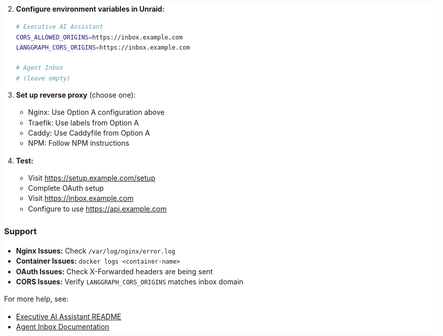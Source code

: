 2. **Configure environment variables in Unraid:**
   ```bash
   # Executive AI Assistant
   CORS_ALLOWED_ORIGINS=https://inbox.example.com
   LANGGRAPH_CORS_ORIGINS=https://inbox.example.com
   
   # Agent Inbox
   # (leave empty)
   ```

3. **Set up reverse proxy** (choose one):
   - Nginx: Use Option A configuration above
   - Traefik: Use labels from Option A
   - Caddy: Use Caddyfile from Option A
   - NPM: Follow NPM instructions

4. **Test:**
   - Visit https://setup.example.com/setup
   - Complete OAuth setup
   - Visit https://inbox.example.com
   - Configure to use https://api.example.com

### Support

- **Nginx Issues:** Check `/var/log/nginx/error.log`
- **Container Issues:** `docker logs <container-name>`
- **OAuth Issues:** Check X-Forwarded headers are being sent
- **CORS Issues:** Verify `LANGGRAPH_CORS_ORIGINS` matches inbox domain

For more help, see:
- [Executive AI Assistant README](executive-ai-assistant/README.md)
- [Agent Inbox Documentation](https://github.com/langchain-ai/agent-inbox)
